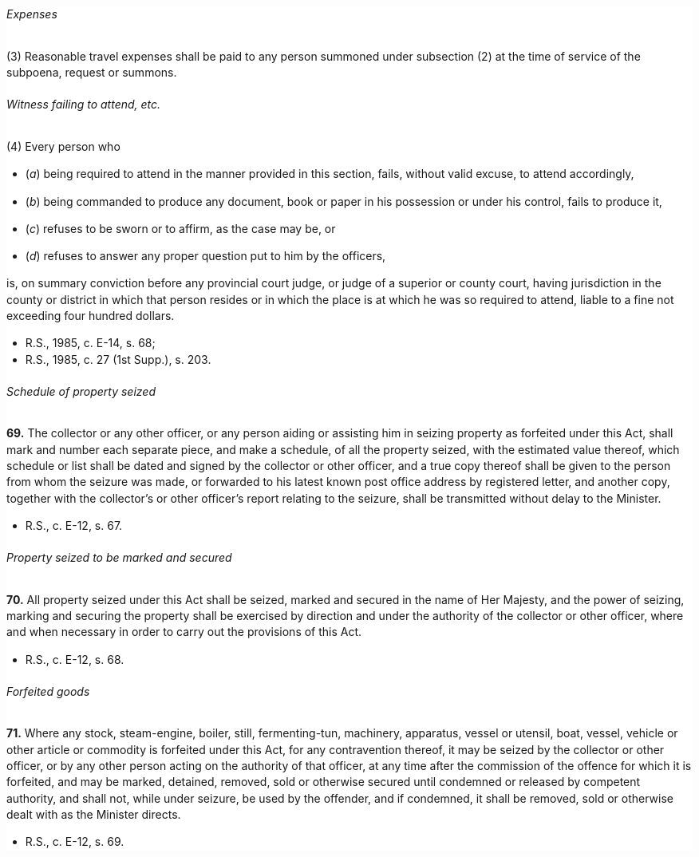 ###### Expenses

(3) Reasonable travel expenses shall be paid to any person summoned under subsection (2) at the time of service of the subpoena, request or summons.

###### Witness failing to attend, etc.

(4) Every person who

  * (_a_) being required to attend in the manner provided in this section, fails, without valid excuse, to attend accordingly,

  * (_b_) being commanded to produce any document, book or paper in his possession or under his control, fails to produce it,

  * (_c_) refuses to be sworn or to affirm, as the case may be, or

  * (_d_) refuses to answer any proper question put to him by the officers,

is, on summary conviction before any provincial court judge, or judge of a superior or county court, having jurisdiction in the county or district in which that person resides or in which the place is at which he was so required to attend, liable to a fine not exceeding four hundred dollars.

  * R.S., 1985, c. E-14, s. 68;
  * R.S., 1985, c. 27 (1st Supp.), s. 203.

###### Schedule of property seized

**69.** The collector or any other officer, or any person aiding or assisting him in seizing property as forfeited under this Act, shall mark and number each separate piece, and make a schedule, of all the property seized, with the estimated value thereof, which schedule or list shall be dated and signed by the collector or other officer, and a true copy thereof shall be given to the person from whom the seizure was made, or forwarded to his latest known post office address by registered letter, and another copy, together with the collector’s or other officer’s report relating to the seizure, shall be transmitted without delay to the Minister.

  * R.S., c. E-12, s. 67.

###### Property seized to be marked and secured

**70.** All property seized under this Act shall be seized, marked and secured in the name of Her Majesty, and the power of seizing, marking and securing the property shall be exercised by direction and under the authority of the collector or other officer, where and when necessary in order to carry out the provisions of this Act.

  * R.S., c. E-12, s. 68.

###### Forfeited goods

**71.** Where any stock, steam-engine, boiler, still, fermenting-tun, machinery, apparatus, vessel or utensil, boat, vessel, vehicle or other article or commodity is forfeited under this Act, for any contravention thereof, it may be seized by the collector or other officer, or by any other person acting on the authority of that officer, at any time after the commission of the offence for which it is forfeited, and may be marked, detained, removed, sold or otherwise secured until condemned or released by competent authority, and shall not, while under seizure, be used by the offender, and if condemned, it shall be removed, sold or otherwise dealt with as the Minister directs.

  * R.S., c. E-12, s. 69.
